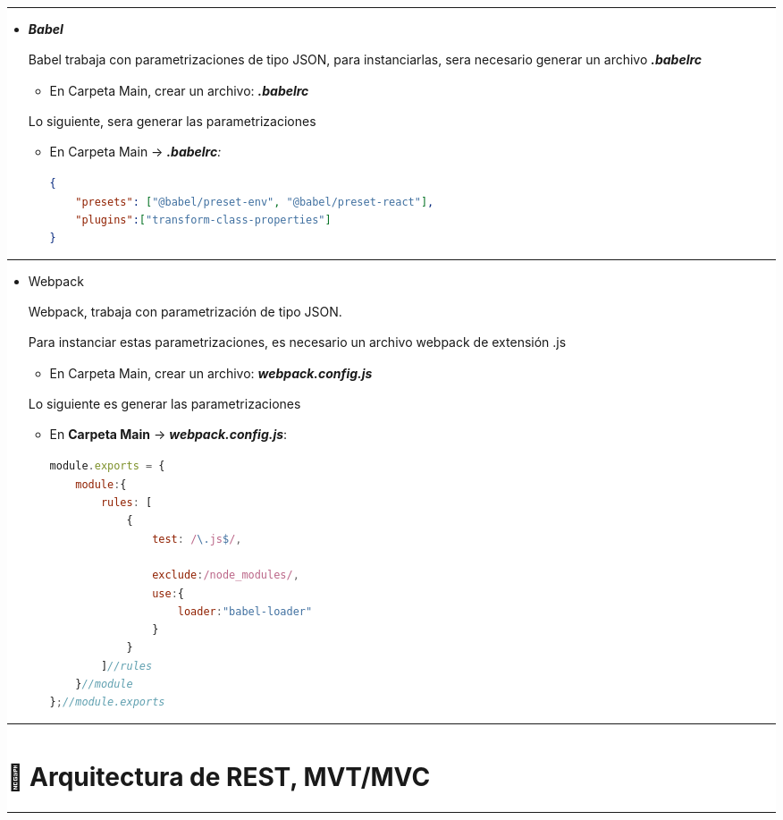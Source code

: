 </aside>

---

- ***Babel***
    
    Babel trabaja con parametrizaciones de tipo JSON, para instanciarlas, sera necesario generar un archivo ***.babelrc***
    
    - En Carpeta Main, crear un archivo: ***.babelrc***
    
    Lo siguiente, sera generar las parametrizaciones 
    
    - En Carpeta Main → ***.babelrc**:*
        
        ```json
        {
            "presets": ["@babel/preset-env", "@babel/preset-react"],
            "plugins":["transform-class-properties"]
        }
        ```
        

---

- Webpack
    
    Webpack, trabaja con parametrización de tipo JSON. 
    
    Para instanciar estas parametrizaciones, es necesario un archivo webpack de extensión .js
    
    - En Carpeta Main, crear un archivo: ***webpack.config.js***
    
    Lo siguiente es generar las parametrizaciones
    
    - En **Carpeta Main** → ***webpack.config.js***:
        
        ```jsx
        module.exports = {
            module:{
                rules: [
                    {
                        test: /\.js$/,
                        
                        exclude:/node_modules/,
                        use:{
                            loader:"babel-loader"
                        } 
                    }
                ]//rules
            }//module
        };//module.exports
        ```
---

# 🌟 Arquitectura de REST, MVT/MVC

---